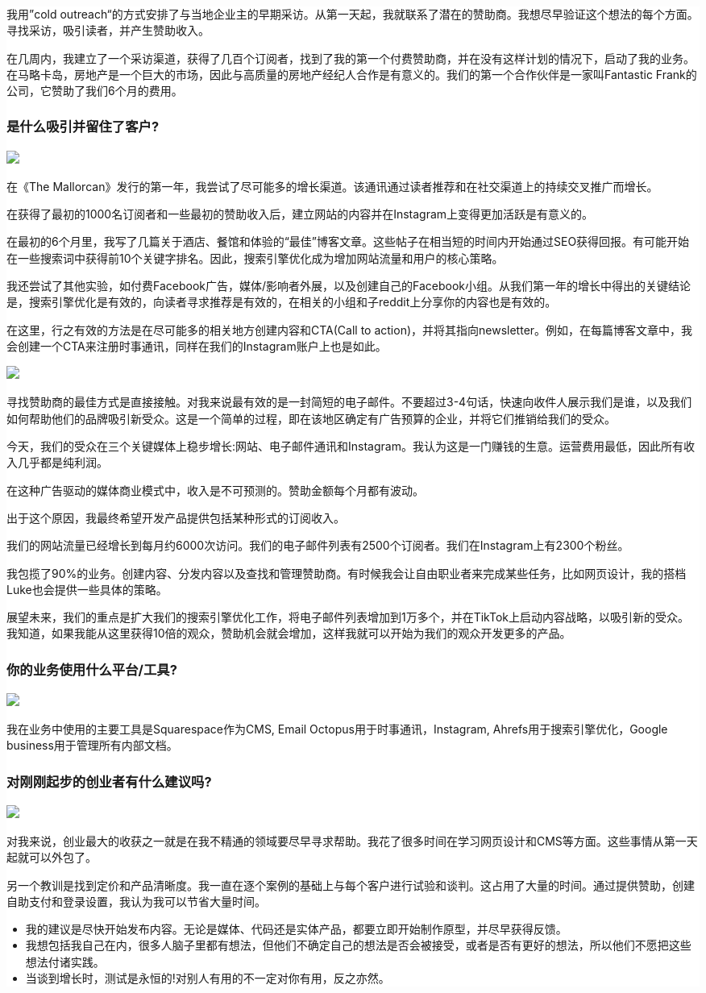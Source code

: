 我用”cold outreach“的方式安排了与当地企业主的早期采访。从第一天起，我就联系了潜在的赞助商。我想尽早验证这个想法的每个方面。寻找采访，吸引读者，并产生赞助收入。

在几周内，我建立了一个采访渠道，获得了几百个订阅者，找到了我的第一个付费赞助商，并在没有这样计划的情况下，启动了我的业务。在马略卡岛，房地产是一个巨大的市场，因此与高质量的房地产经纪人合作是有意义的。我们的第一个合作伙伴是一家叫Fantastic Frank的公司，它赞助了我们6个月的费用。

### 是什么吸引并留住了客户?

![](https://qiniu.gafata.com/ezindie/2024229214548399.png?imageslim)

在《The Mallorcan》发行的第一年，我尝试了尽可能多的增长渠道。该通讯通过读者推荐和在社交渠道上的持续交叉推广而增长。

在获得了最初的1000名订阅者和一些最初的赞助收入后，建立网站的内容并在Instagram上变得更加活跃是有意义的。

在最初的6个月里，我写了几篇关于酒店、餐馆和体验的“最佳”博客文章。这些帖子在相当短的时间内开始通过SEO获得回报。有可能开始在一些搜索词中获得前10个关键字排名。因此，搜索引擎优化成为增加网站流量和用户的核心策略。

我还尝试了其他实验，如付费Facebook广告，媒体/影响者外展，以及创建自己的Facebook小组。从我们第一年的增长中得出的关键结论是，搜索引擎优化是有效的，向读者寻求推荐是有效的，在相关的小组和子reddit上分享你的内容也是有效的。

在这里，行之有效的方法是在尽可能多的相关地方创建内容和CTA(Call to action)，并将其指向newsletter。例如，在每篇博客文章中，我会创建一个CTA来注册时事通讯，同样在我们的Instagram账户上也是如此。

![](https://qiniu.gafata.com/ezindie/2024229214558858.png?imageslim)

寻找赞助商的最佳方式是直接接触。对我来说最有效的是一封简短的电子邮件。不要超过3-4句话，快速向收件人展示我们是谁，以及我们如何帮助他们的品牌吸引新受众。这是一个简单的过程，即在该地区确定有广告预算的企业，并将它们推销给我们的受众。

今天，我们的受众在三个关键媒体上稳步增长:网站、电子邮件通讯和Instagram。我认为这是一门赚钱的生意。运营费用最低，因此所有收入几乎都是纯利润。

在这种广告驱动的媒体商业模式中，收入是不可预测的。赞助金额每个月都有波动。

出于这个原因，我最终希望开发产品提供包括某种形式的订阅收入。

我们的网站流量已经增长到每月约6000次访问。我们的电子邮件列表有2500个订阅者。我们在Instagram上有2300个粉丝。

我包揽了90%的业务。创建内容、分发内容以及查找和管理赞助商。有时候我会让自由职业者来完成某些任务，比如网页设计，我的搭档Luke也会提供一些具体的策略。

展望未来，我们的重点是扩大我们的搜索引擎优化工作，将电子邮件列表增加到1万多个，并在TikTok上启动内容战略，以吸引新的受众。我知道，如果我能从这里获得10倍的观众，赞助机会就会增加，这样我就可以开始为我们的观众开发更多的产品。

### 你的业务使用什么平台/工具?

![](https://qiniu.gafata.com/ezindie/2024229214558570.png?imageslim)

我在业务中使用的主要工具是Squarespace作为CMS, Email Octopus用于时事通讯，Instagram, Ahrefs用于搜索引擎优化，Google business用于管理所有内部文档。

### 对刚刚起步的创业者有什么建议吗?

![](https://qiniu.gafata.com/ezindie/2024229214559864.png?imageslim)

对我来说，创业最大的收获之一就是在我不精通的领域要尽早寻求帮助。我花了很多时间在学习网页设计和CMS等方面。这些事情从第一天起就可以外包了。

另一个教训是找到定价和产品清晰度。我一直在逐个案例的基础上与每个客户进行试验和谈判。这占用了大量的时间。通过提供赞助，创建自助支付和登录设置，我认为我可以节省大量时间。

- 我的建议是尽快开始发布内容。无论是媒体、代码还是实体产品，都要立即开始制作原型，并尽早获得反馈。
- 我想包括我自己在内，很多人脑子里都有想法，但他们不确定自己的想法是否会被接受，或者是否有更好的想法，所以他们不愿把这些想法付诸实践。
- 当谈到增长时，测试是永恒的!对别人有用的不一定对你有用，反之亦然。
